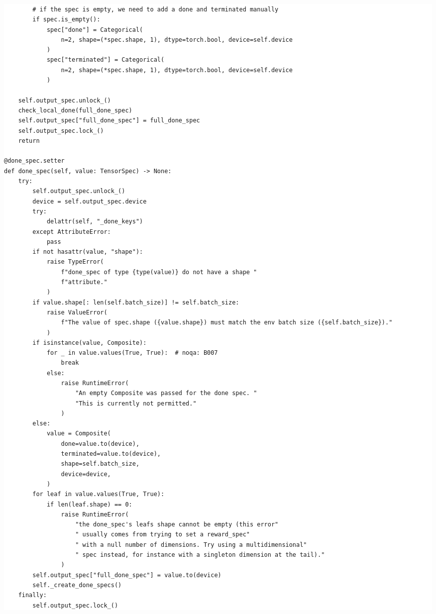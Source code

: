            # if the spec is empty, we need to add a done and terminated manually
            if spec.is_empty():
                spec["done"] = Categorical(
                    n=2, shape=(*spec.shape, 1), dtype=torch.bool, device=self.device
                )
                spec["terminated"] = Categorical(
                    n=2, shape=(*spec.shape, 1), dtype=torch.bool, device=self.device
                )

        self.output_spec.unlock_()
        check_local_done(full_done_spec)
        self.output_spec["full_done_spec"] = full_done_spec
        self.output_spec.lock_()
        return

    @done_spec.setter
    def done_spec(self, value: TensorSpec) -> None:
        try:
            self.output_spec.unlock_()
            device = self.output_spec.device
            try:
                delattr(self, "_done_keys")
            except AttributeError:
                pass
            if not hasattr(value, "shape"):
                raise TypeError(
                    f"done_spec of type {type(value)} do not have a shape "
                    f"attribute."
                )
            if value.shape[: len(self.batch_size)] != self.batch_size:
                raise ValueError(
                    f"The value of spec.shape ({value.shape}) must match the env batch size ({self.batch_size})."
                )
            if isinstance(value, Composite):
                for _ in value.values(True, True):  # noqa: B007
                    break
                else:
                    raise RuntimeError(
                        "An empty Composite was passed for the done spec. "
                        "This is currently not permitted."
                    )
            else:
                value = Composite(
                    done=value.to(device),
                    terminated=value.to(device),
                    shape=self.batch_size,
                    device=device,
                )
            for leaf in value.values(True, True):
                if len(leaf.shape) == 0:
                    raise RuntimeError(
                        "the done_spec's leafs shape cannot be empty (this error"
                        " usually comes from trying to set a reward_spec"
                        " with a null number of dimensions. Try using a multidimensional"
                        " spec instead, for instance with a singleton dimension at the tail)."
                    )
            self.output_spec["full_done_spec"] = value.to(device)
            self._create_done_specs()
        finally:
            self.output_spec.lock_()
